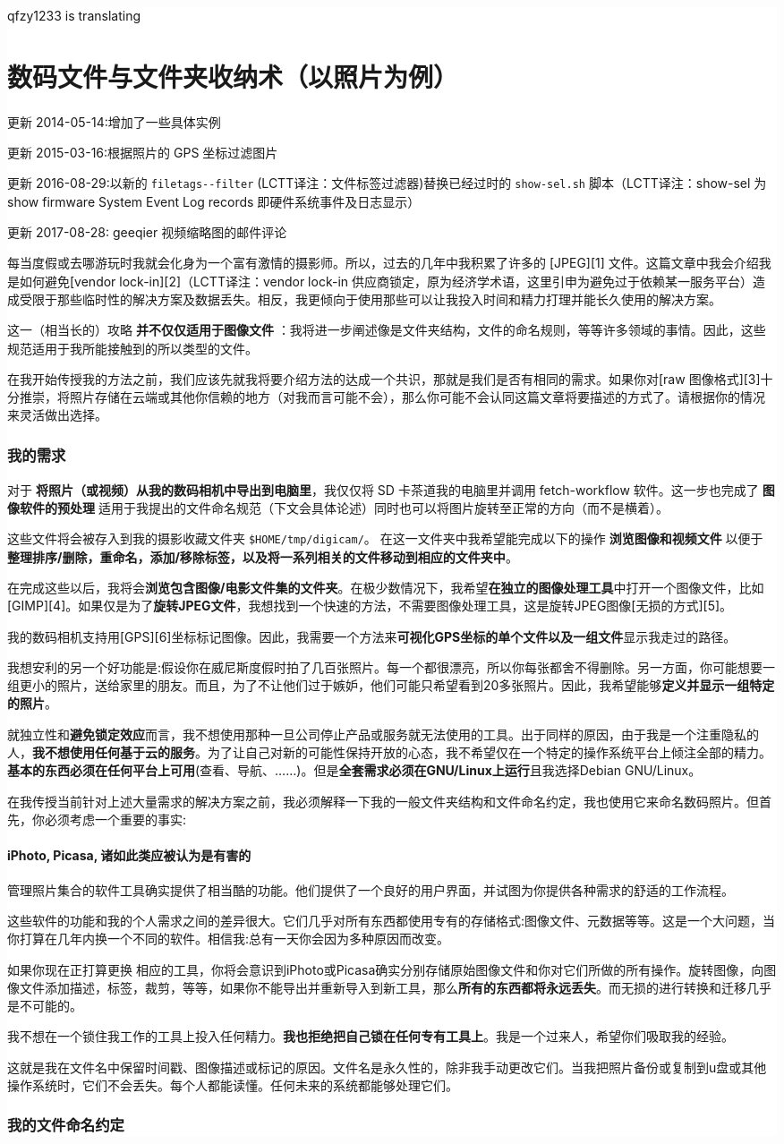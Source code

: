 qfzy1233 is translating 



数码文件与文件夹收纳术（以照片为例）
======
更新   2014-05-14:增加了一些具体实例

更新   2015-03-16:根据照片的 GPS 坐标过滤图片

更新   2016-08-29:以新的 `filetags--filter` (LCTT译注：文件标签过滤器)替换已经过时的 `show-sel.sh` 脚本（LCTT译注：show-sel 为 show firmware System Event Log records 即硬件系统事件及日志显示）

更新   2017-08-28: geeqier 视频缩略图的邮件评论

每当度假或去哪游玩时我就会化身为一个富有激情的摄影师。所以，过去的几年中我积累了许多的 [JPEG][1] 文件。这篇文章中我会介绍我是如何避免[vendor lock-in][2]（LCTT译注：vendor lock-in 供应商锁定，原为经济学术语，这里引申为避免过于依赖某一服务平台）造成受限于那些临时性的解决方案及数据丢失。相反，我更倾向于使用那些可以让我投入时间和精力打理并能长久使用的解决方案。

这一（相当长的）攻略 **并不仅仅适用于图像文件** ：我将进一步阐述像是文件夹结构，文件的命名规则，等等许多领域的事情。因此，这些规范适用于我所能接触到的所以类型的文件。

在我开始传授我的方法之前，我们应该先就我将要介绍方法的达成一个共识，那就是我们是否有相同的需求。如果你对[raw 图像格式][3]十分推崇，将照片存储在云端或其他你信赖的地方（对我而言可能不会），那么你可能不会认同这篇文章将要描述的方式了。请根据你的情况来灵活做出选择。

### 我的需求

对于 **将照片（或视频）从我的数码相机中导出到电脑里**，我仅仅将 SD 卡茶道我的电脑里并调用 fetch-workflow 软件。这一步也完成了 **图像软件的预处理** 适用于我提出的文件命名规范（下文会具体论述）同时也可以将图片旋转至正常的方向（而不是横着）。

这些文件将会被存入到我的摄影收藏文件夹 `$HOME/tmp/digicam/`。 在这一文件夹中我希望能完成以下的操作 **浏览图像和视频文件** 以便于 **整理排序/删除，重命名，添加/移除标签，以及将一系列相关的文件移动到相应的文件夹中**。

在完成这些以后，我将会**浏览包含图像/电影文件集的文件夹**。在极少数情况下，我希望**在独立的图像处理工具**中打开一个图像文件，比如[GIMP][4]。如果仅是为了**旋转JPEG文件**，我想找到一个快速的方法，不需要图像处理工具，这是旋转JPEG图像[无损的方式][5]。

我的数码相机支持用[GPS][6]坐标标记图像。因此，我需要一个方法来**可视化GPS坐标的单个文件以及一组文件**显示我走过的路径。

我想安利的另一个好功能是:假设你在威尼斯度假时拍了几百张照片。每一个都很漂亮，所以你每张都舍不得删除。另一方面，你可能想要一组更小的照片，送给家里的朋友。而且，为了不让他们过于嫉妒，他们可能只希望看到20多张照片。因此，我希望能够**定义并显示一组特定的照片**。

就独立性和**避免锁定效应**而言，我不想使用那种一旦公司停止产品或服务就无法使用的工具。出于同样的原因，由于我是一个注重隐私的人，**我不想使用任何基于云的服务**。为了让自己对新的可能性保持开放的心态，我不希望仅在一个特定的操作系统平台上倾注全部的精力。**基本的东西必须在任何平台上可用**(查看、导航、……)。但是**全套需求必须在GNU/Linux上运行**且我选择Debian GNU/Linux。

在我传授当前针对上述大量需求的解决方案之前，我必须解释一下我的一般文件夹结构和文件命名约定，我也使用它来命名数码照片。但首先，你必须考虑一个重要的事实:

#### iPhoto, Picasa, 诸如此类应被认为是有害的

管理照片集合的软件工具确实提供了相当酷的功能。他们提供了一个良好的用户界面，并试图为你提供各种需求的舒适的工作流程。

这些软件的功能和我的个人需求之间的差异很大。它们几乎对所有东西都使用专有的存储格式:图像文件、元数据等等。这是一个大问题，当你打算在几年内换一个不同的软件。相信我:总有一天你会因为多种原因而改变。

如果你现在正打算更换 相应的工具，你将会意识到iPhoto或Picasa确实分别存储原始图像文件和你对它们所做的所有操作。旋转图像，向图像文件添加描述，标签，裁剪，等等，如果你不能导出并重新导入到新工具，那么**所有的东西都将永远丢失**。而无损的进行转换和迁移几乎是不可能的。

我不想在一个锁住我工作的工具上投入任何精力。**我也拒绝把自己锁在任何专有工具上**。我是一个过来人，希望你们吸取我的经验。

这就是我在文件名中保留时间戳、图像描述或标记的原因。文件名是永久性的，除非我手动更改它们。当我把照片备份或复制到u盘或其他操作系统时，它们不会丢失。每个人都能读懂。任何未来的系统都能够处理它们。

### 我的文件命名约定
